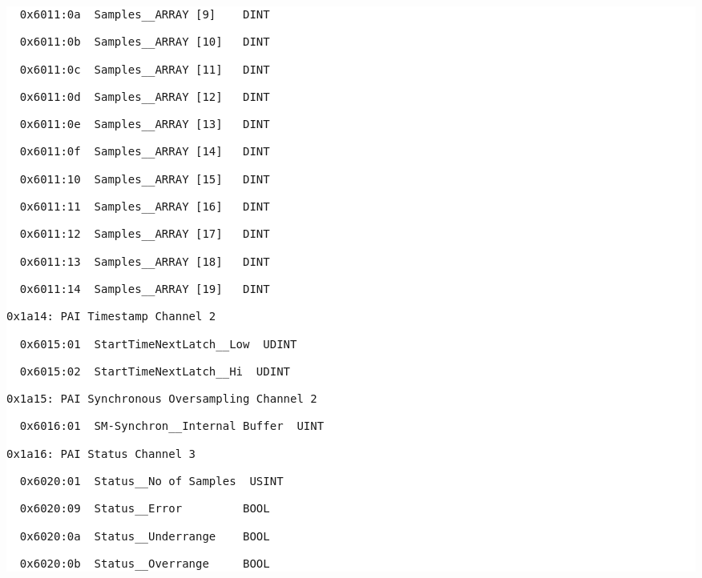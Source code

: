 <tr>
<td colspan=3 align="left"><pre>  0x6011:0a  Samples__ARRAY [9]    DINT</pre></td>
</tr>
<tr>
<td colspan=3 align="left"><pre>  0x6011:0b  Samples__ARRAY [10]   DINT</pre></td>
</tr>
<tr>
<td colspan=3 align="left"><pre>  0x6011:0c  Samples__ARRAY [11]   DINT</pre></td>
</tr>
<tr>
<td colspan=3 align="left"><pre>  0x6011:0d  Samples__ARRAY [12]   DINT</pre></td>
</tr>
<tr>
<td colspan=3 align="left"><pre>  0x6011:0e  Samples__ARRAY [13]   DINT</pre></td>
</tr>
<tr>
<td colspan=3 align="left"><pre>  0x6011:0f  Samples__ARRAY [14]   DINT</pre></td>
</tr>
<tr>
<td colspan=3 align="left"><pre>  0x6011:10  Samples__ARRAY [15]   DINT</pre></td>
</tr>
<tr>
<td colspan=3 align="left"><pre>  0x6011:11  Samples__ARRAY [16]   DINT</pre></td>
</tr>
<tr>
<td colspan=3 align="left"><pre>  0x6011:12  Samples__ARRAY [17]   DINT</pre></td>
</tr>
<tr>
<td colspan=3 align="left"><pre>  0x6011:13  Samples__ARRAY [18]   DINT</pre></td>
</tr>
<tr>
<td colspan=3 align="left"><pre>  0x6011:14  Samples__ARRAY [19]   DINT</pre></td>
</tr>
<tr>
<td colspan=3 align="left"><pre>0x1a14: PAI Timestamp Channel 2</pre></td>
</tr>
<tr>
<td colspan=3 align="left"><pre>  0x6015:01  StartTimeNextLatch__Low  UDINT</pre></td>
</tr>
<tr>
<td colspan=3 align="left"><pre>  0x6015:02  StartTimeNextLatch__Hi  UDINT</pre></td>
</tr>
<tr>
<td colspan=3 align="left"><pre>0x1a15: PAI Synchronous Oversampling Channel 2</pre></td>
</tr>
<tr>
<td colspan=3 align="left"><pre>  0x6016:01  SM-Synchron__Internal Buffer  UINT</pre></td>
</tr>
<tr>
<td colspan=3 align="left"><pre>0x1a16: PAI Status Channel 3</pre></td>
</tr>
<tr>
<td colspan=3 align="left"><pre>  0x6020:01  Status__No of Samples  USINT</pre></td>
</tr>
<tr>
<td colspan=3 align="left"><pre>  0x6020:09  Status__Error         BOOL</pre></td>
</tr>
<tr>
<td colspan=3 align="left"><pre>  0x6020:0a  Status__Underrange    BOOL</pre></td>
</tr>
<tr>
<td colspan=3 align="left"><pre>  0x6020:0b  Status__Overrange     BOOL</pre></td>
</tr>
<tr>